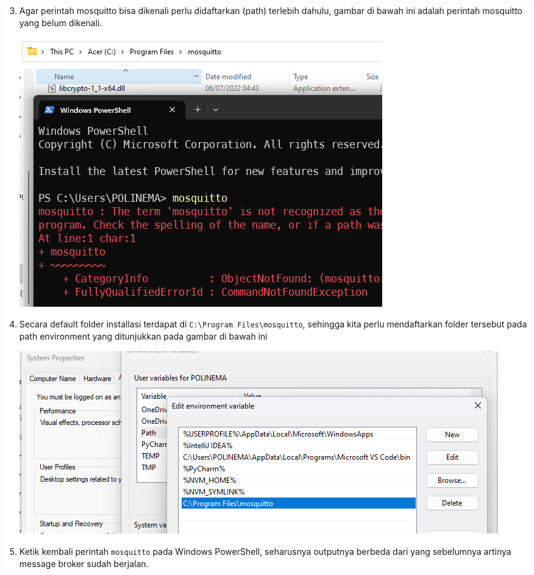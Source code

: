 
3. Agar perintah mosquitto bisa dikenali perlu didaftarkan (path) terlebih dahulu, gambar di bawah ini adalah perintah
   mosquitto yang belum dikenali.

   ![](images/16.png)

4. Secara default folder installasi terdapat di `C:\Program Files\mosquitto`, sehingga kita perlu mendaftarkan folder
   tersebut pada path environment yang ditunjukkan pada gambar di bawah ini

   ![](images/17.png)

5. Ketik kembali perintah `mosquitto` pada Windows PowerShell, seharusnya outputnya berbeda dari yang sebelumnya artinya
   message broker sudah berjalan.
